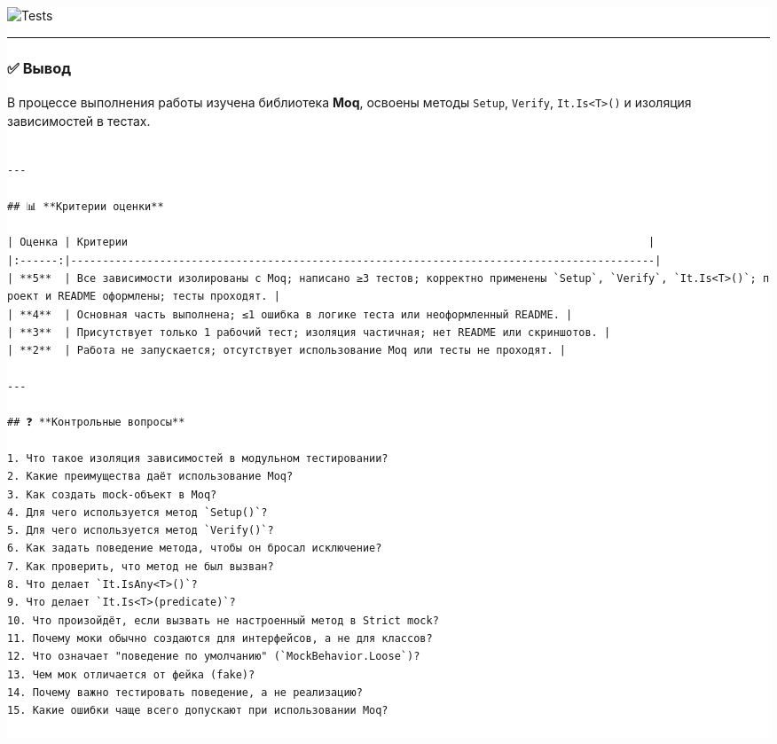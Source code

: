![Tests](./images/test_results.png)

---

### ✅ Вывод

В процессе выполнения работы изучена библиотека **Moq**,
освоены методы `Setup`, `Verify`, `It.Is<T>()` и изоляция зависимостей в тестах.

```

---

## 📊 **Критерии оценки**

| Оценка | Критерии                                                                                  |
|:------:|--------------------------------------------------------------------------------------------|
| **5**  | Все зависимости изолированы с Moq; написано ≥3 тестов; корректно применены `Setup`, `Verify`, `It.Is<T>()`; проект и README оформлены; тесты проходят. |
| **4**  | Основная часть выполнена; ≤1 ошибка в логике теста или неоформленный README. |
| **3**  | Присутствует только 1 рабочий тест; изоляция частичная; нет README или скриншотов. |
| **2**  | Работа не запускается; отсутствует использование Moq или тесты не проходят. |

---

## ❓ **Контрольные вопросы**

1. Что такое изоляция зависимостей в модульном тестировании?  
2. Какие преимущества даёт использование Moq?  
3. Как создать mock-объект в Moq?  
4. Для чего используется метод `Setup()`?  
5. Для чего используется метод `Verify()`?  
6. Как задать поведение метода, чтобы он бросал исключение?  
7. Как проверить, что метод не был вызван?  
8. Что делает `It.IsAny<T>()`?  
9. Что делает `It.Is<T>(predicate)`?  
10. Что произойдёт, если вызвать не настроенный метод в Strict mock?  
11. Почему моки обычно создаются для интерфейсов, а не для классов?  
12. Что означает "поведение по умолчанию" (`MockBehavior.Loose`)?  
13. Чем мок отличается от фейка (fake)?  
14. Почему важно тестировать поведение, а не реализацию?  
15. Какие ошибки чаще всего допускают при использовании Moq?

